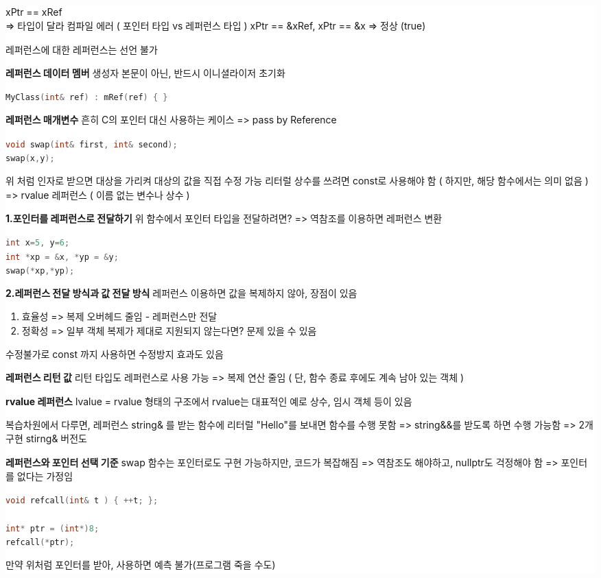 xPtr == xRef  
=> 타입이 달라 컴파일 에러 ( 포인터 타입 vs 레퍼런스 타입 )
xPtr == &xRef,     xPtr == &x
=> 정상 (true)

레퍼런스에 대한 레퍼런스는 선언 불가


**레퍼런스 데이터 멤버**
생성자 본문이 아닌, 반드시 이니셜라이저 초기화
```c++
MyClass(int& ref) : mRef(ref) { }
```

**레퍼런스 매개변수**
흔히 C의 포인터 대신 사용하는 케이스 => pass by Reference
```c++
void swap(int& first, int& second);
swap(x,y);
```
위 처럼 인자로 받으면 대상을 가리켜 대상의 값을 직접 수정 가능
리터럴 상수를 쓰려면 const로 사용해야 함 ( 하지만, 해당 함수에서는 의미 없음 )
=> rvalue 레퍼런스 ( 이름 없는 변수나 상수 )

**1.포인터를 레퍼런스로 전달하기**
위 함수에서 포인터 타입을 전달하려면?
=> 역참조를 이용하면 레퍼런스 변환
```c++
int x=5, y=6;
int *xp = &x, *yp = &y;
swap(*xp,*yp);
```

**2.레퍼런스 전달 방식과 값 전달 방식**
레퍼런스 이용하면 값을 복제하지 않아, 장점이 있음
1. 효율성
=> 복제 오버헤드 줄임 - 레퍼런스만 전달
2. 정확성
=> 일부 객체 복제가 제대로 지원되지 않는다면? 문제 있을 수 있음

수정불가로 const 까지 사용하면 수정방지 효과도 있음


**레퍼런스 리턴 값**
리턴 타입도 레퍼런스로 사용 가능
=> 복제 연산 줄임 ( 단, 함수 종료 후에도 계속 남아 있는 객체 )

**rvalue 레퍼런스**
lvalue = rvalue  형태의 구조에서 rvalue는 대표적인 예로 상수, 임시 객체 등이 있음

복습차원에서 다루면,
레퍼런스 string& 를 받는 함수에  리터럴 "Hello"를 보내면 함수를 수행 못함
=> string&&를 받도록 하면 수행 가능함
=> 2개 구현 stirng& 버전도


**레퍼런스와 포인터 선택 기준**
swap 함수는 포인터로도 구현 가능하지만, 코드가 복잡해짐
=> 역참조도 해야하고, nullptr도 걱정해야 함
=> 포인터를 없다는 가정임
```c++
void refcall(int& t ) { ++t; };

int* ptr = (int*)8;
refcall(*ptr);
```
만약 위처럼 포인터를 받아, 사용하면 예측 불가(프로그램 죽을 수도)
